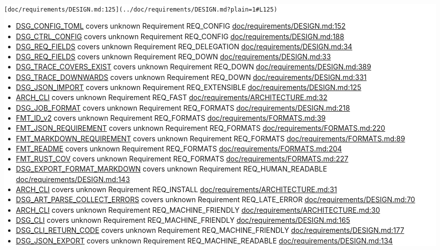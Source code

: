     [doc/requirements/DESIGN.md:125](../doc/requirements/DESIGN.md?plain=1#L125)
*   [DSG_CONFIG_TOML](#dsg_config_toml-use-a-single-toml-file-as-configuration "Use a Single TOML File as Configuration") covers unknown Requirement REQ_CONFIG
    [doc/requirements/DESIGN.md:152](../doc/requirements/DESIGN.md?plain=1#L152)
*   [DSG_CTRL_CONFIG](#dsg_ctrl_config-single-config-file "Single Config File") covers unknown Requirement REQ_CONFIG
    [doc/requirements/DESIGN.md:188](../doc/requirements/DESIGN.md?plain=1#L188)
*   [DSG_REQ_FIELDS](#dsg_req_fields-requirement-fields "Requirement Fields") covers unknown Requirement REQ_DELEGATION
    [doc/requirements/DESIGN.md:34](../doc/requirements/DESIGN.md?plain=1#L34)
*   [DSG_REQ_FIELDS](#dsg_req_fields-requirement-fields "Requirement Fields") covers unknown Requirement REQ_DOWN
    [doc/requirements/DESIGN.md:33](../doc/requirements/DESIGN.md?plain=1#L33)
*   [DSG_TRACE_COVERS_EXIST](#dsg_trace_covers_exist-cover-links-must-exist "Cover Links must exist") covers unknown Requirement REQ_DOWN
    [doc/requirements/DESIGN.md:389](../doc/requirements/DESIGN.md?plain=1#L389)
*   [DSG_TRACE_DOWNWARDS](#dsg_trace_downwards-trace-downwards-using-depends-attribute "Trace downwards using `depends` attribute") covers unknown Requirement REQ_DOWN
    [doc/requirements/DESIGN.md:331](../doc/requirements/DESIGN.md?plain=1#L331)
*   [DSG_JSON_IMPORT](#dsg_json_import-json-for-importing-requirements "JSON for Importing Requirements") covers unknown Requirement REQ_EXTENSIBLE
    [doc/requirements/DESIGN.md:125](../doc/requirements/DESIGN.md?plain=1#L125)
*   [ARCH_CLI](#arch_cli-command-line-interface "Command Line Interface") covers unknown Requirement REQ_FAST
    [doc/requirements/ARCHITECTURE.md:32](../doc/requirements/ARCHITECTURE.md?plain=1#L32)
*   [DSG_JOB_FORMAT](#dsg_job_format-specify-format-of-reports "Specify Format of Reports") covers unknown Requirement REQ_FORMATS
    [doc/requirements/DESIGN.md:218](../doc/requirements/DESIGN.md?plain=1#L218)
*   [FMT_ID_v2](#fmt_id_v2-requirement-identifier "Requirement Identifier") covers unknown Requirement REQ_FORMATS
    [doc/requirements/FORMATS.md:39](../doc/requirements/FORMATS.md?plain=1#L39)
*   [FMT_JSON_REQUIREMENT](#fmt_json_requirement-json-requirements-format "JSON Requirements Format") covers unknown Requirement REQ_FORMATS
    [doc/requirements/FORMATS.md:220](../doc/requirements/FORMATS.md?plain=1#L220)
*   [FMT_MARKDOWN_REQUIREMENT](#fmt_markdown_requirement-markdown-file-format "Markdown File Format") covers unknown Requirement REQ_FORMATS
    [doc/requirements/FORMATS.md:89](../doc/requirements/FORMATS.md?plain=1#L89)
*   [FMT_README](#fmt_readme-single-requirement-per-file "Single Requirement Per File") covers unknown Requirement REQ_FORMATS
    [doc/requirements/FORMATS.md:204](../doc/requirements/FORMATS.md?plain=1#L204)
*   [FMT_RUST_COV](#fmt_rust_cov-rust-coverage-marks "Rust Coverage Marks") covers unknown Requirement REQ_FORMATS
    [doc/requirements/FORMATS.md:227](../doc/requirements/FORMATS.md?plain=1#L227)
*   [DSG_EXPORT_FORMAT_MARKDOWN](#dsg_export_format_markdown-export-to-markdown "Export to Markdown") covers unknown Requirement REQ_HUMAN_READABLE
    [doc/requirements/DESIGN.md:143](../doc/requirements/DESIGN.md?plain=1#L143)
*   [ARCH_CLI](#arch_cli-command-line-interface "Command Line Interface") covers unknown Requirement REQ_INSTALL
    [doc/requirements/ARCHITECTURE.md:31](../doc/requirements/ARCHITECTURE.md?plain=1#L31)
*   [DSG_ART_PARSE_COLLECT_ERRORS](#dsg_art_parse_collect_errors-collect-errors-but-keep-parsing "Collect errors but keep parsing") covers unknown Requirement REQ_LATE_ERROR
    [doc/requirements/DESIGN.md:70](../doc/requirements/DESIGN.md?plain=1#L70)
*   [ARCH_CLI](#arch_cli-command-line-interface "Command Line Interface") covers unknown Requirement REQ_MACHINE_FRIENDLY
    [doc/requirements/ARCHITECTURE.md:30](../doc/requirements/ARCHITECTURE.md?plain=1#L30)
*   [DSG_CLI](#dsg_cli-offer-a-simple-command-line-interface "Offer a simple Command Line Interface") covers unknown Requirement REQ_MACHINE_FRIENDLY
    [doc/requirements/DESIGN.md:165](../doc/requirements/DESIGN.md?plain=1#L165)
*   [DSG_CLI_RETURN_CODE](#dsg_cli_return_code-set-return-code-to-indicate-success "Set return Code to indicate success") covers unknown Requirement REQ_MACHINE_FRIENDLY
    [doc/requirements/DESIGN.md:177](../doc/requirements/DESIGN.md?plain=1#L177)
*   [DSG_JSON_EXPORT](#dsg_json_export-json-for-exporting-results "JSON for Exporting Results") covers unknown Requirement REQ_MACHINE_READABLE
    [doc/requirements/DESIGN.md:134](../doc/requirements/DESIGN.md?plain=1#L134)